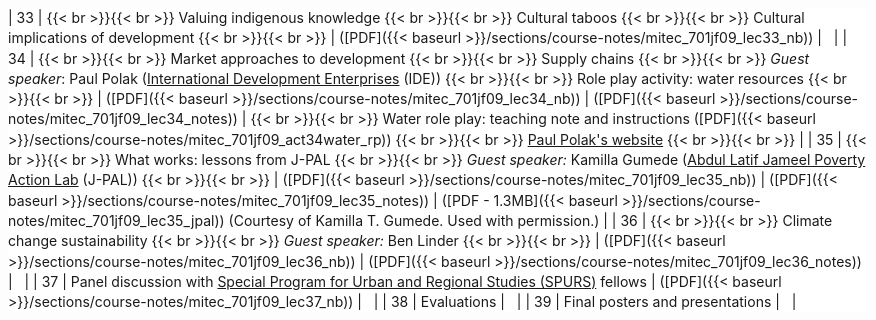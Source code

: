 | 33 |  {{< br >}}{{< br >}} Valuing indigenous knowledge {{< br >}}{{< br >}} Cultural taboos {{< br >}}{{< br >}} Cultural implications of development {{< br >}}{{< br >}}  | ([PDF]({{< baseurl >}}/sections/course-notes/mitec_701jf09_lec33_nb)) | &nbsp; |
| 34 |  {{< br >}}{{< br >}} Market approaches to development {{< br >}}{{< br >}} Supply chains {{< br >}}{{< br >}} _Guest speaker_: Paul Polak ([International Development Enterprises](http://www.ideorg.org) (IDE)) {{< br >}}{{< br >}} Role play activity: water resources {{< br >}}{{< br >}}  | ([PDF]({{< baseurl >}}/sections/course-notes/mitec_701jf09_lec34_nb)) | ([PDF]({{< baseurl >}}/sections/course-notes/mitec_701jf09_lec34_notes)) |  {{< br >}}{{< br >}} Water role play: teaching note and instructions ([PDF]({{< baseurl >}}/sections/course-notes/mitec_701jf09_act34water_rp)) {{< br >}}{{< br >}} [Paul Polak's website](http://www.paulpolak.com/) {{< br >}}{{< br >}}  |
| 35 |  {{< br >}}{{< br >}} What works: lessons from J-PAL {{< br >}}{{< br >}} _Guest speaker:_ Kamilla Gumede ([Abdul Latif Jameel Poverty Action Lab](http://www.povertyactionlab.org/) (J-PAL)) {{< br >}}{{< br >}}  | ([PDF]({{< baseurl >}}/sections/course-notes/mitec_701jf09_lec35_nb)) | ([PDF]({{< baseurl >}}/sections/course-notes/mitec_701jf09_lec35_notes)) | ([PDF - 1.3MB]({{< baseurl >}}/sections/course-notes/mitec_701jf09_lec35_jpal)) (Courtesy of Kamilla T. Gumede. Used with permission.) |
| 36 |  {{< br >}}{{< br >}} Climate change sustainability {{< br >}}{{< br >}} _Guest speaker:_ Ben Linder {{< br >}}{{< br >}}  | ([PDF]({{< baseurl >}}/sections/course-notes/mitec_701jf09_lec36_nb)) | ([PDF]({{< baseurl >}}/sections/course-notes/mitec_701jf09_lec36_notes)) | &nbsp; |
| 37 | Panel discussion with [Special Program for Urban and Regional Studies (SPURS)](http://web.mit.edu/spurs/www/) fellows | ([PDF]({{< baseurl >}}/sections/course-notes/mitec_701jf09_lec37_nb)) | &nbsp; |
| 38 | Evaluations | &nbsp; |
| 39 | Final posters and presentations | &nbsp; |